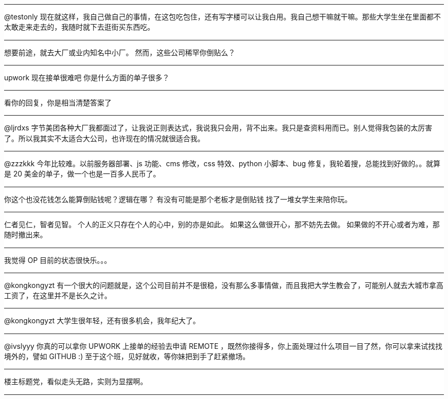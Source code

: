 ---------------------------------------------------

@testonly  现在就这样，我自己做自己的事情，在这包吃包住，还有写字楼可以让我白用。我自己想干嘛就干嘛。那些大学生坐在里面都不太敢走来走去的，我随时就下去逛街买东西吃。

---------------------------------------------------

想要前途，就去大厂或业内知名中小厂。
然而，这些公司稀罕你倒贴么？

---------------------------------------------------

upwork 现在接单很难吧 你是什么方面的单子很多？

---------------------------------------------------

看你的回复，你是相当清楚答案了

---------------------------------------------------

@ljrdxs 字节美团各种大厂我都面过了，让我说正则表达式，我说我只会用，背不出来。我只是查资料用而已。别人觉得我包装的太厉害了。所以我其实不太适合大公司，也许现在的情况就很适合我。

---------------------------------------------------

@zzzkkk  今年比较难。以前服务器部署、js 功能、cms 修改，css 特效、python 小脚本、bug 修复，我轮着搜，总能找到好做的。。就算是 20 美金的单子，做一个也是一百多人民币了。

---------------------------------------------------

你这个也没花钱怎么能算倒贴钱呢？逻辑在哪？
有没有可能是那个老板才是倒贴钱 找了一堆女学生来陪你玩。

---------------------------------------------------

仁者见仁，智者见智。
个人的正义只存在个人的心中，别的亦是如此。
如果这么做很开心，那不妨先去做。
如果做的不开心或者为难，那随时撤出来。

---------------------------------------------------

我觉得 OP 目前的状态很快乐。。。

---------------------------------------------------

@kongkongyzt 有一个很大的问题就是，这个公司目前并不是很稳，没有那么多事情做，而且我把大学生教会了，可能别人就去大城市拿高工资了，在这里并不是长久之计。

---------------------------------------------------

@kongkongyzt 大学生很年轻，还有很多机会，我年纪大了。

---------------------------------------------------

@ivslyyy 你真的可以拿你 UPWORK 上接单的经验去申请 REMOTE ，既然你接得多，你上面处理过什么项目一目了然，你可以拿来试找找境外的，譬如 GITHUB :)
至于这个班，见好就收，等你妹把到手了赶紧撤场。

---------------------------------------------------

楼主标题党，看似走头无路，实则为显摆啊。

---------------------------------------------------
